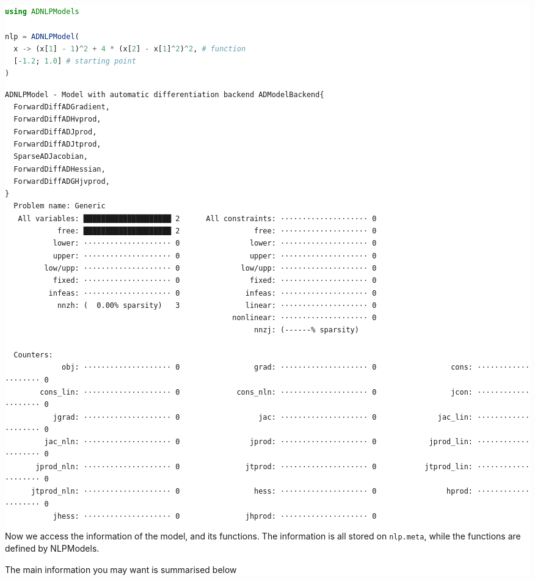 ```julia
using ADNLPModels

nlp = ADNLPModel(
  x -> (x[1] - 1)^2 + 4 * (x[2] - x[1]^2)^2, # function
  [-1.2; 1.0] # starting point
)
```

```plaintext
ADNLPModel - Model with automatic differentiation backend ADModelBackend{
  ForwardDiffADGradient,
  ForwardDiffADHvprod,
  ForwardDiffADJprod,
  ForwardDiffADJtprod,
  SparseADJacobian,
  ForwardDiffADHessian,
  ForwardDiffADGHjvprod,
}
  Problem name: Generic
   All variables: ████████████████████ 2      All constraints: ⋅⋅⋅⋅⋅⋅⋅⋅⋅⋅⋅⋅⋅⋅⋅⋅⋅⋅⋅⋅ 0     
            free: ████████████████████ 2                 free: ⋅⋅⋅⋅⋅⋅⋅⋅⋅⋅⋅⋅⋅⋅⋅⋅⋅⋅⋅⋅ 0     
           lower: ⋅⋅⋅⋅⋅⋅⋅⋅⋅⋅⋅⋅⋅⋅⋅⋅⋅⋅⋅⋅ 0                lower: ⋅⋅⋅⋅⋅⋅⋅⋅⋅⋅⋅⋅⋅⋅⋅⋅⋅⋅⋅⋅ 0     
           upper: ⋅⋅⋅⋅⋅⋅⋅⋅⋅⋅⋅⋅⋅⋅⋅⋅⋅⋅⋅⋅ 0                upper: ⋅⋅⋅⋅⋅⋅⋅⋅⋅⋅⋅⋅⋅⋅⋅⋅⋅⋅⋅⋅ 0     
         low/upp: ⋅⋅⋅⋅⋅⋅⋅⋅⋅⋅⋅⋅⋅⋅⋅⋅⋅⋅⋅⋅ 0              low/upp: ⋅⋅⋅⋅⋅⋅⋅⋅⋅⋅⋅⋅⋅⋅⋅⋅⋅⋅⋅⋅ 0     
           fixed: ⋅⋅⋅⋅⋅⋅⋅⋅⋅⋅⋅⋅⋅⋅⋅⋅⋅⋅⋅⋅ 0                fixed: ⋅⋅⋅⋅⋅⋅⋅⋅⋅⋅⋅⋅⋅⋅⋅⋅⋅⋅⋅⋅ 0     
          infeas: ⋅⋅⋅⋅⋅⋅⋅⋅⋅⋅⋅⋅⋅⋅⋅⋅⋅⋅⋅⋅ 0               infeas: ⋅⋅⋅⋅⋅⋅⋅⋅⋅⋅⋅⋅⋅⋅⋅⋅⋅⋅⋅⋅ 0     
            nnzh: (  0.00% sparsity)   3               linear: ⋅⋅⋅⋅⋅⋅⋅⋅⋅⋅⋅⋅⋅⋅⋅⋅⋅⋅⋅⋅ 0     
                                                    nonlinear: ⋅⋅⋅⋅⋅⋅⋅⋅⋅⋅⋅⋅⋅⋅⋅⋅⋅⋅⋅⋅ 0     
                                                         nnzj: (------% sparsity)         

  Counters:
             obj: ⋅⋅⋅⋅⋅⋅⋅⋅⋅⋅⋅⋅⋅⋅⋅⋅⋅⋅⋅⋅ 0                 grad: ⋅⋅⋅⋅⋅⋅⋅⋅⋅⋅⋅⋅⋅⋅⋅⋅⋅⋅⋅⋅ 0                 cons: ⋅⋅⋅⋅⋅⋅⋅⋅⋅⋅⋅⋅⋅⋅⋅⋅⋅⋅⋅⋅ 0     
        cons_lin: ⋅⋅⋅⋅⋅⋅⋅⋅⋅⋅⋅⋅⋅⋅⋅⋅⋅⋅⋅⋅ 0             cons_nln: ⋅⋅⋅⋅⋅⋅⋅⋅⋅⋅⋅⋅⋅⋅⋅⋅⋅⋅⋅⋅ 0                 jcon: ⋅⋅⋅⋅⋅⋅⋅⋅⋅⋅⋅⋅⋅⋅⋅⋅⋅⋅⋅⋅ 0     
           jgrad: ⋅⋅⋅⋅⋅⋅⋅⋅⋅⋅⋅⋅⋅⋅⋅⋅⋅⋅⋅⋅ 0                  jac: ⋅⋅⋅⋅⋅⋅⋅⋅⋅⋅⋅⋅⋅⋅⋅⋅⋅⋅⋅⋅ 0              jac_lin: ⋅⋅⋅⋅⋅⋅⋅⋅⋅⋅⋅⋅⋅⋅⋅⋅⋅⋅⋅⋅ 0     
         jac_nln: ⋅⋅⋅⋅⋅⋅⋅⋅⋅⋅⋅⋅⋅⋅⋅⋅⋅⋅⋅⋅ 0                jprod: ⋅⋅⋅⋅⋅⋅⋅⋅⋅⋅⋅⋅⋅⋅⋅⋅⋅⋅⋅⋅ 0            jprod_lin: ⋅⋅⋅⋅⋅⋅⋅⋅⋅⋅⋅⋅⋅⋅⋅⋅⋅⋅⋅⋅ 0     
       jprod_nln: ⋅⋅⋅⋅⋅⋅⋅⋅⋅⋅⋅⋅⋅⋅⋅⋅⋅⋅⋅⋅ 0               jtprod: ⋅⋅⋅⋅⋅⋅⋅⋅⋅⋅⋅⋅⋅⋅⋅⋅⋅⋅⋅⋅ 0           jtprod_lin: ⋅⋅⋅⋅⋅⋅⋅⋅⋅⋅⋅⋅⋅⋅⋅⋅⋅⋅⋅⋅ 0     
      jtprod_nln: ⋅⋅⋅⋅⋅⋅⋅⋅⋅⋅⋅⋅⋅⋅⋅⋅⋅⋅⋅⋅ 0                 hess: ⋅⋅⋅⋅⋅⋅⋅⋅⋅⋅⋅⋅⋅⋅⋅⋅⋅⋅⋅⋅ 0                hprod: ⋅⋅⋅⋅⋅⋅⋅⋅⋅⋅⋅⋅⋅⋅⋅⋅⋅⋅⋅⋅ 0     
           jhess: ⋅⋅⋅⋅⋅⋅⋅⋅⋅⋅⋅⋅⋅⋅⋅⋅⋅⋅⋅⋅ 0               jhprod: ⋅⋅⋅⋅⋅⋅⋅⋅⋅⋅⋅⋅⋅⋅⋅⋅⋅⋅⋅⋅ 0
```





Now we access the information of the model, and its functions.
The information is all stored on `nlp.meta`, while the functions are defined by NLPModels.

The main information you may want is summarised below


[^1]: Technically, it can be defined more generally, but the choice we made has better behaved values. [Wikipedia page: Rosenbrock page, access on 2021/Mar/17.](https://en.wikipedia.org/wiki/Rosenbrock_function#:~:text=In%20mathematical%20optimization%2C%20the%20Rosenbrock,valley%20or%20Rosenbrock%27s%20banana%20function)
[^2]: Dolan, E., Moré, J. Benchmarking optimization software with performance profiles. Math. Program. 91, 201–213 (2002). [doi.org/10.1007/s101070100263](https://doi.org/10.1007/s101070100263)